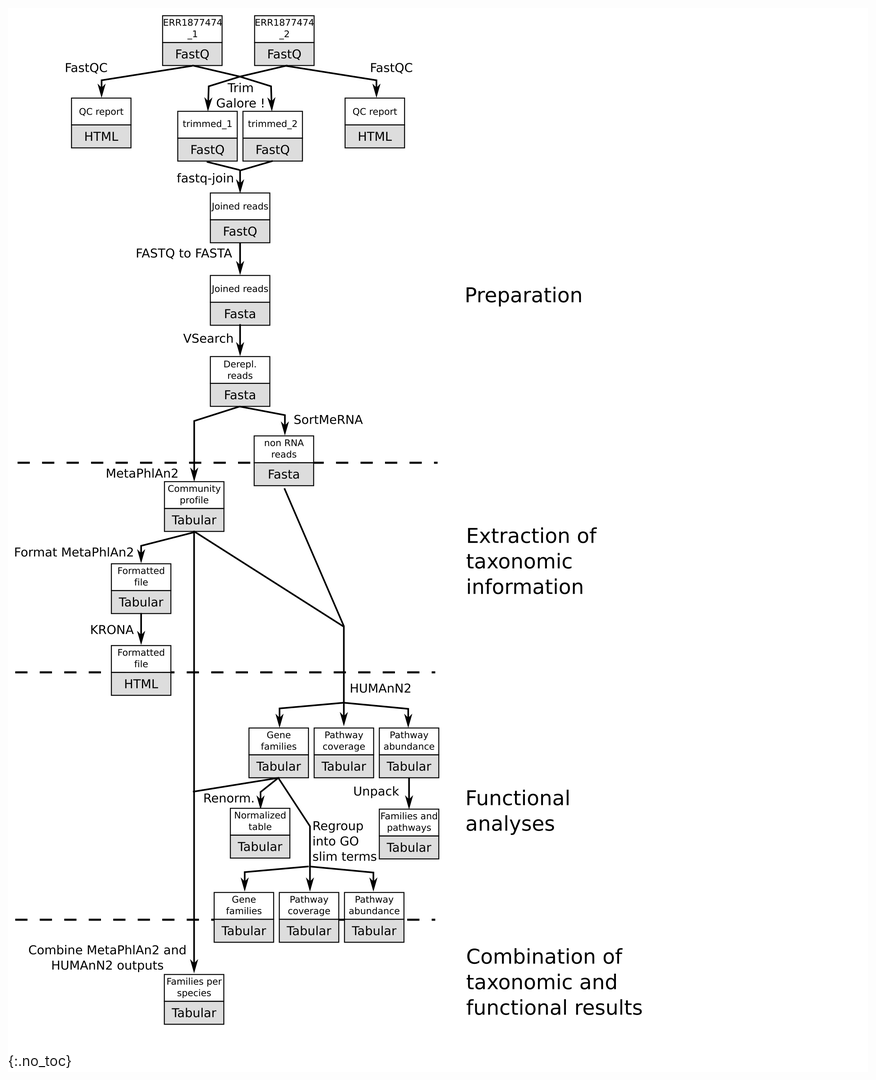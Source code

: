 ![Scheme to sum up the analysis](../../images/shotgun-tutorial-scheme.png "Workflow of the shotgun tutorial")

{:.no_toc}


